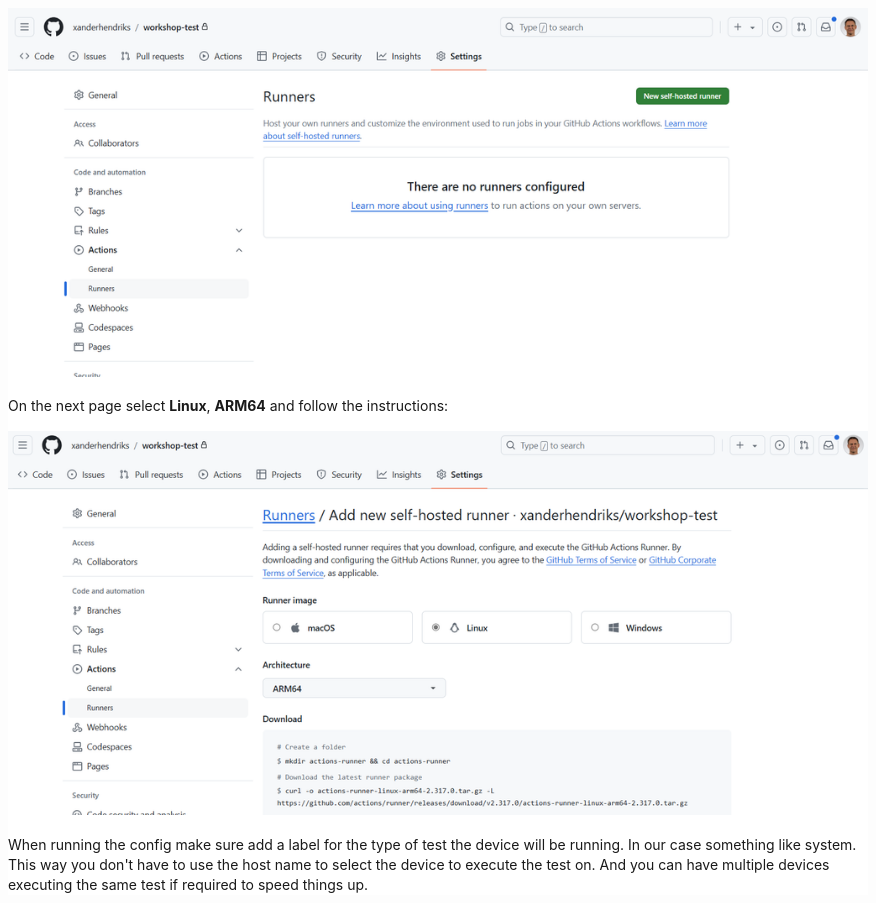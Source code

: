 ![Github runners 1](images/Github_runners_1.png)

On the next page select **Linux**, **ARM64** and follow the instructions:

![Github runners 2](images/Github_runners_2.png)

When running the config make sure add a label for the type of test the device will be running. In our case something like system. This way you don't have to use the host name to select the device to execute the test on. And you can have multiple devices executing the same test if required  to speed things up.
